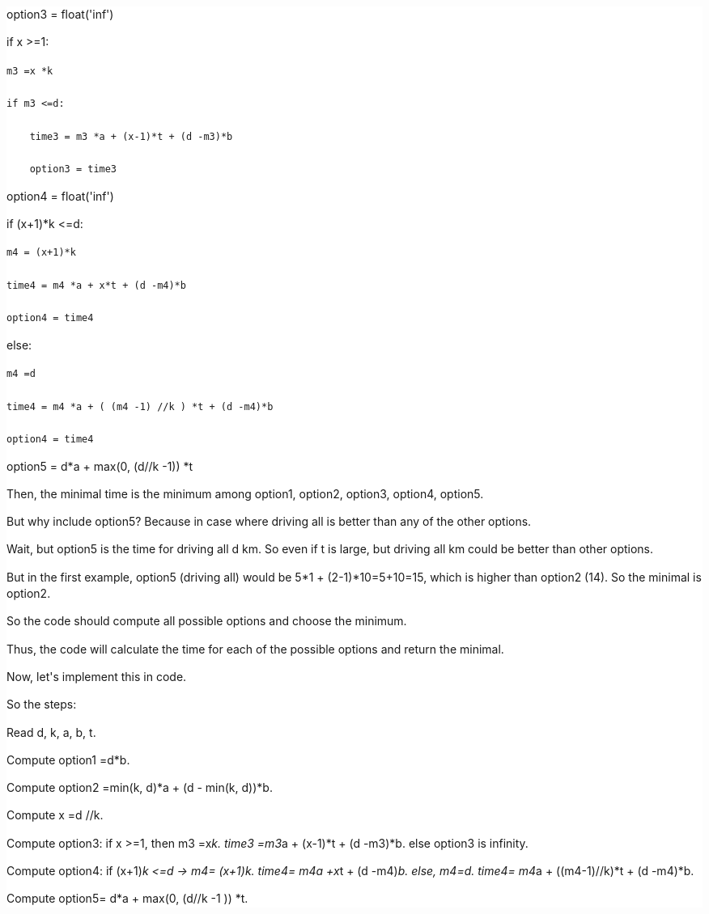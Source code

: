 option3 = float('inf')

if x >=1:

    m3 =x *k

    if m3 <=d:

        time3 = m3 *a + (x-1)*t + (d -m3)*b

        option3 = time3

option4 = float('inf')

if (x+1)*k <=d:

    m4 = (x+1)*k

    time4 = m4 *a + x*t + (d -m4)*b

    option4 = time4

else:

    m4 =d

    time4 = m4 *a + ( (m4 -1) //k ) *t + (d -m4)*b

    option4 = time4

option5 = d*a + max(0, (d//k -1)) *t

Then, the minimal time is the minimum among option1, option2, option3, option4, option5.

But why include option5? Because in case where driving all is better than any of the other options.

Wait, but option5 is the time for driving all d km. So even if t is large, but driving all km could be better than other options.

But in the first example, option5 (driving all) would be 5*1 + (2-1)*10=5+10=15, which is higher than option2 (14). So the minimal is option2.

So the code should compute all possible options and choose the minimum.

Thus, the code will calculate the time for each of the possible options and return the minimal.

Now, let's implement this in code.

So the steps:

Read d, k, a, b, t.

Compute option1 =d*b.

Compute option2 =min(k, d)*a + (d - min(k, d))*b.

Compute x =d //k.

Compute option3: if x >=1, then m3 =x*k. time3 =m3*a + (x-1)*t + (d -m3)*b. else option3 is infinity.

Compute option4: if (x+1)*k <=d → m4= (x+1)*k. time4= m4*a +x*t + (d -m4)*b. else, m4=d. time4= m4*a + ((m4-1)//k)*t + (d -m4)*b.

Compute option5= d*a + max(0, (d//k -1 )) *t.
